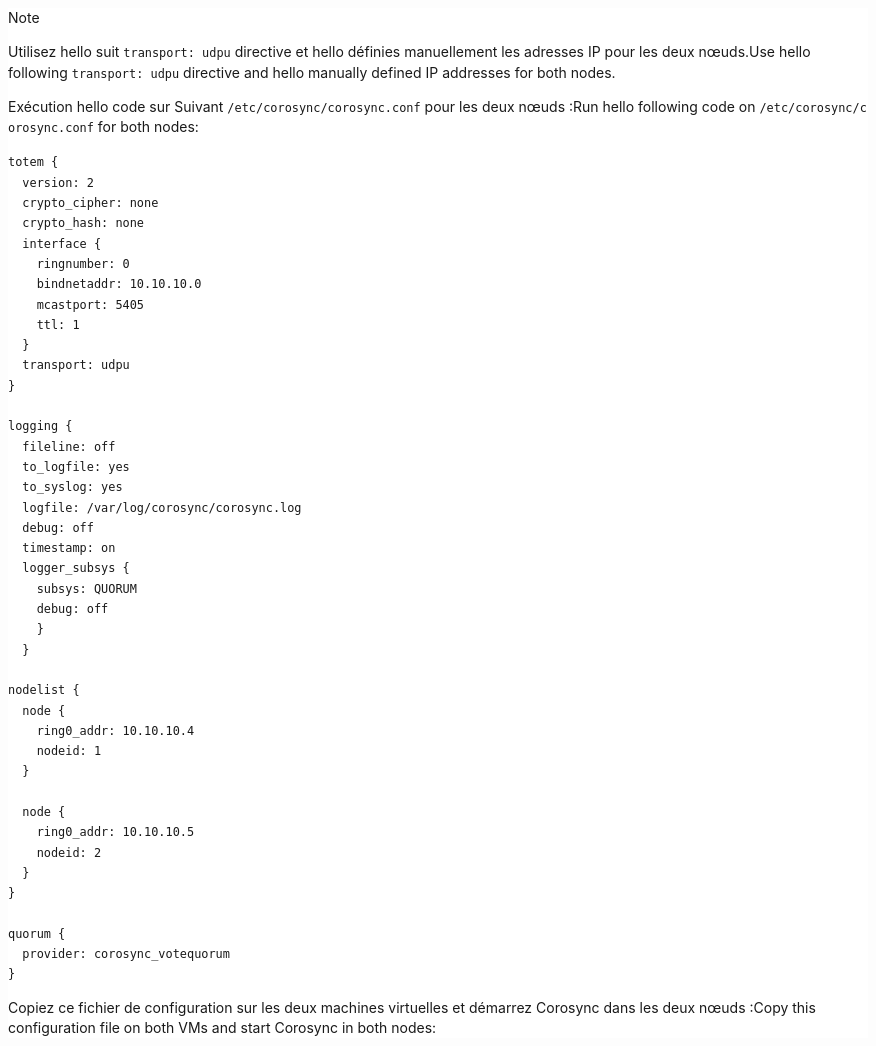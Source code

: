 > [!NOTE]
> <span data-ttu-id="f0936-220">Utilisez hello suit `transport: udpu` directive et hello définies manuellement les adresses IP pour les deux nœuds.</span><span class="sxs-lookup"><span data-stu-id="f0936-220">Use hello following `transport: udpu` directive and hello manually defined IP addresses for both nodes.</span></span>

<span data-ttu-id="f0936-221">Exécution hello code sur Suivant `/etc/corosync/corosync.conf` pour les deux nœuds :</span><span class="sxs-lookup"><span data-stu-id="f0936-221">Run hello following code on `/etc/corosync/corosync.conf` for both nodes:</span></span>

    totem {
      version: 2
      crypto_cipher: none
      crypto_hash: none
      interface {
        ringnumber: 0
        bindnetaddr: 10.10.10.0
        mcastport: 5405
        ttl: 1
      }
      transport: udpu
    }

    logging {
      fileline: off
      to_logfile: yes
      to_syslog: yes
      logfile: /var/log/corosync/corosync.log
      debug: off
      timestamp: on
      logger_subsys {
        subsys: QUORUM
        debug: off
        }
      }

    nodelist {
      node {
        ring0_addr: 10.10.10.4
        nodeid: 1
      }

      node {
        ring0_addr: 10.10.10.5
        nodeid: 2
      }
    }

    quorum {
      provider: corosync_votequorum
    }

<span data-ttu-id="f0936-222">Copiez ce fichier de configuration sur les deux machines virtuelles et démarrez Corosync dans les deux nœuds :</span><span class="sxs-lookup"><span data-stu-id="f0936-222">Copy this configuration file on both VMs and start Corosync in both nodes:</span></span>

